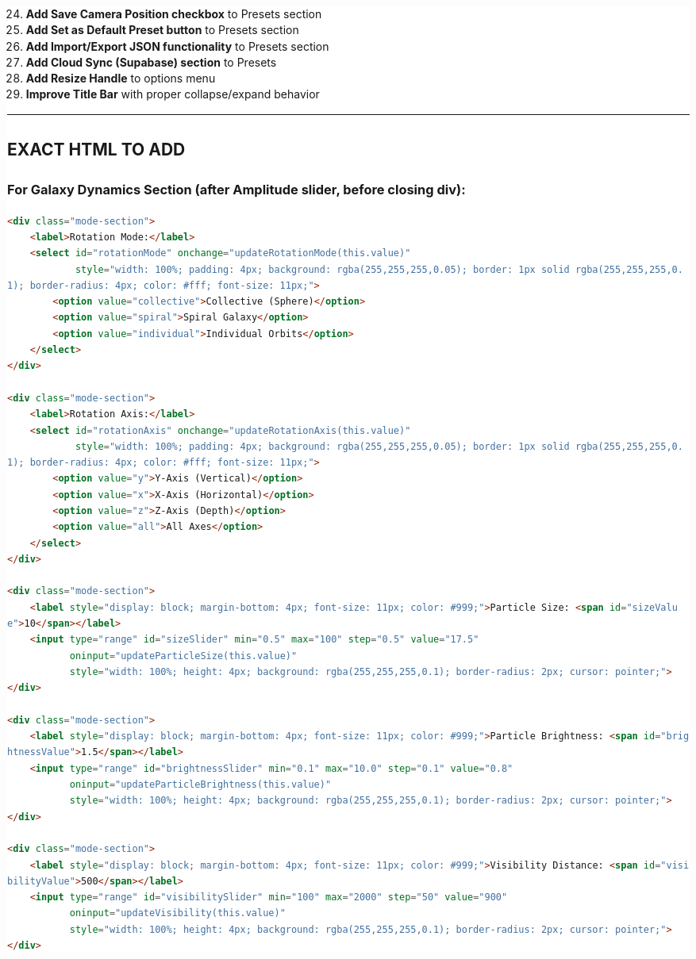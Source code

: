 24. **Add Save Camera Position checkbox** to Presets section
25. **Add Set as Default Preset button** to Presets section
26. **Add Import/Export JSON functionality** to Presets section
27. **Add Cloud Sync (Supabase) section** to Presets
28. **Add Resize Handle** to options menu
29. **Improve Title Bar** with proper collapse/expand behavior

---

## EXACT HTML TO ADD

### For Galaxy Dynamics Section (after Amplitude slider, before closing div):

```html
<div class="mode-section">
    <label>Rotation Mode:</label>
    <select id="rotationMode" onchange="updateRotationMode(this.value)"
            style="width: 100%; padding: 4px; background: rgba(255,255,255,0.05); border: 1px solid rgba(255,255,255,0.1); border-radius: 4px; color: #fff; font-size: 11px;">
        <option value="collective">Collective (Sphere)</option>
        <option value="spiral">Spiral Galaxy</option>
        <option value="individual">Individual Orbits</option>
    </select>
</div>

<div class="mode-section">
    <label>Rotation Axis:</label>
    <select id="rotationAxis" onchange="updateRotationAxis(this.value)"
            style="width: 100%; padding: 4px; background: rgba(255,255,255,0.05); border: 1px solid rgba(255,255,255,0.1); border-radius: 4px; color: #fff; font-size: 11px;">
        <option value="y">Y-Axis (Vertical)</option>
        <option value="x">X-Axis (Horizontal)</option>
        <option value="z">Z-Axis (Depth)</option>
        <option value="all">All Axes</option>
    </select>
</div>

<div class="mode-section">
    <label style="display: block; margin-bottom: 4px; font-size: 11px; color: #999;">Particle Size: <span id="sizeValue">10</span></label>
    <input type="range" id="sizeSlider" min="0.5" max="100" step="0.5" value="17.5"
           oninput="updateParticleSize(this.value)"
           style="width: 100%; height: 4px; background: rgba(255,255,255,0.1); border-radius: 2px; cursor: pointer;">
</div>

<div class="mode-section">
    <label style="display: block; margin-bottom: 4px; font-size: 11px; color: #999;">Particle Brightness: <span id="brightnessValue">1.5</span></label>
    <input type="range" id="brightnessSlider" min="0.1" max="10.0" step="0.1" value="0.8"
           oninput="updateParticleBrightness(this.value)"
           style="width: 100%; height: 4px; background: rgba(255,255,255,0.1); border-radius: 2px; cursor: pointer;">
</div>

<div class="mode-section">
    <label style="display: block; margin-bottom: 4px; font-size: 11px; color: #999;">Visibility Distance: <span id="visibilityValue">500</span></label>
    <input type="range" id="visibilitySlider" min="100" max="2000" step="50" value="900"
           oninput="updateVisibility(this.value)"
           style="width: 100%; height: 4px; background: rgba(255,255,255,0.1); border-radius: 2px; cursor: pointer;">
</div>
```